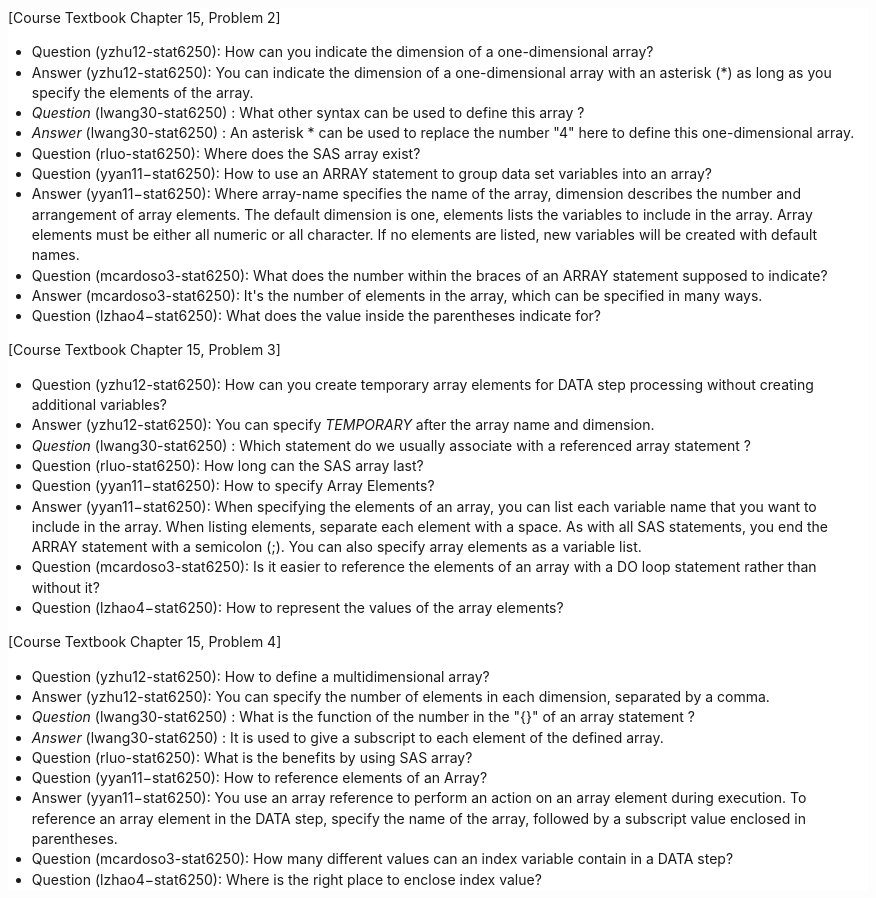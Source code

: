 [Course Textbook Chapter 15, Problem 2]
- Question (yzhu12-stat6250): How can you indicate the dimension of a one-dimensional array?
- Answer (yzhu12-stat6250): You can indicate the dimension of a one-dimensional array with an asterisk (*) as long as you specify the elements of the array. 
- *Question* (lwang30-stat6250) : What other syntax can be used to define this array ?
- *Answer* (lwang30-stat6250) : An asterisk * can be used to replace the number "4" here to define this one-dimensional array.
- Question (rluo-stat6250): Where does the SAS array exist?
- Question (yyan11−stat6250): How to use an ARRAY statement to group data set variables into an array?
- Answer (yyan11−stat6250): Where array-name specifies the name of the array, dimension describes the number and arrangement of array elements. The default dimension is one, elements lists the variables to include in the array. Array elements must be either all numeric or all character. If no elements are listed, new variables will be created with default names.
- Question (mcardoso3-stat6250):  What does the number within the braces of an ARRAY statement supposed to indicate?
- Answer (mcardoso3-stat6250):  It's the number of elements in the array, which can be specified in many ways.
- Question (lzhao4−stat6250): What does the value inside the parentheses indicate for?



[Course Textbook Chapter 15, Problem 3]
- Question (yzhu12-stat6250): How can you create temporary array elements for DATA step processing without creating additional variables?
- Answer (yzhu12-stat6250): You can specify _TEMPORARY_ after the array name and dimension.
- *Question* (lwang30-stat6250) : Which statement do we usually associate with a referenced array statement ?
- Question (rluo-stat6250): How long can the SAS array last?
- Question (yyan11−stat6250): How to specify Array Elements?
- Answer (yyan11−stat6250): When specifying the elements of an array, you can list each variable name that you want to include in the array. When listing elements, separate each element with a space. As with all SAS statements, you end the ARRAY statement with a semicolon (;). You can also specify array elements as a variable list.
- Question (mcardoso3-stat6250):  Is it easier to reference the elements of an array with a DO loop statement rather than without it?
- Question (lzhao4−stat6250): How to represent the values of the array elements?



[Course Textbook Chapter 15, Problem 4]
- Question (yzhu12-stat6250): How to define a multidimensional array?
- Answer (yzhu12-stat6250): You can specify the number of elements in each dimension, separated by a comma. 
- *Question* (lwang30-stat6250) : What is the function of the number in the "{}" of an array statement ?
- *Answer* (lwang30-stat6250) : It is used to give a subscript to each element of the defined array.
- Question (rluo-stat6250): What is the benefits by using SAS array?
- Question (yyan11−stat6250): How to reference elements of an Array?
- Answer (yyan11−stat6250): You use an array reference to perform an action on an array element during execution. To reference an array element in the DATA step, specify the name of the array, followed by a subscript value enclosed in parentheses.
- Question (mcardoso3-stat6250):  How many different values can an index variable contain in a DATA step?
- Question (lzhao4−stat6250): Where is the right place to enclose index value? 
